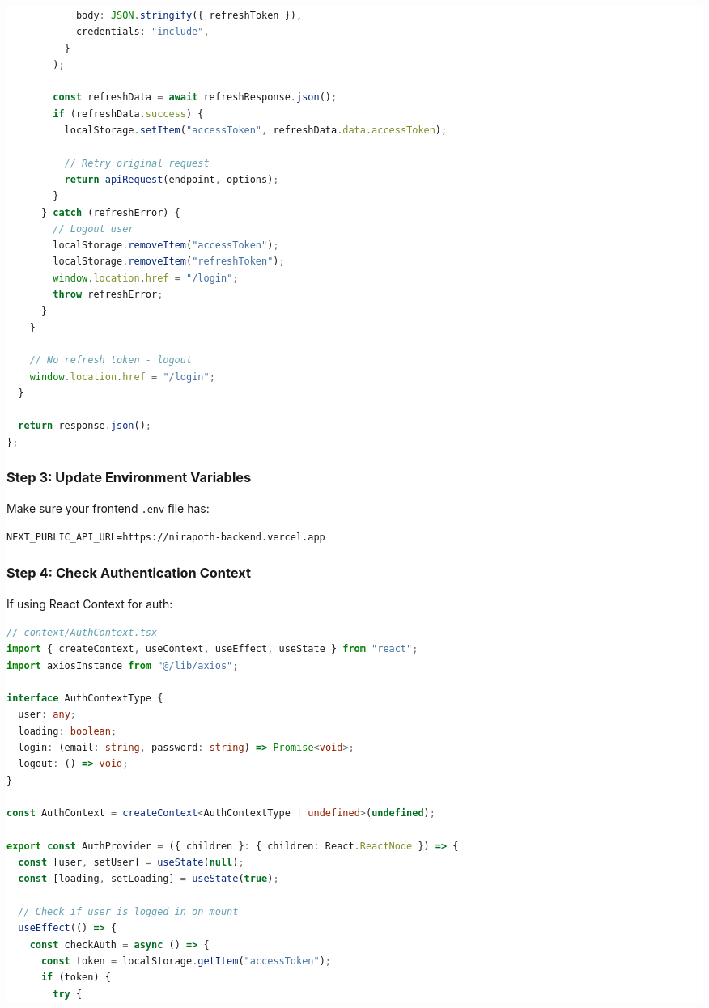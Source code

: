 ```typescript
            body: JSON.stringify({ refreshToken }),
            credentials: "include",
          }
        );

        const refreshData = await refreshResponse.json();
        if (refreshData.success) {
          localStorage.setItem("accessToken", refreshData.data.accessToken);

          // Retry original request
          return apiRequest(endpoint, options);
        }
      } catch (refreshError) {
        // Logout user
        localStorage.removeItem("accessToken");
        localStorage.removeItem("refreshToken");
        window.location.href = "/login";
        throw refreshError;
      }
    }

    // No refresh token - logout
    window.location.href = "/login";
  }

  return response.json();
};
```

### **Step 3: Update Environment Variables**

Make sure your frontend `.env` file has:

```env
NEXT_PUBLIC_API_URL=https://nirapoth-backend.vercel.app
```

### **Step 4: Check Authentication Context**

If using React Context for auth:

```typescript
// context/AuthContext.tsx
import { createContext, useContext, useEffect, useState } from "react";
import axiosInstance from "@/lib/axios";

interface AuthContextType {
  user: any;
  loading: boolean;
  login: (email: string, password: string) => Promise<void>;
  logout: () => void;
}

const AuthContext = createContext<AuthContextType | undefined>(undefined);

export const AuthProvider = ({ children }: { children: React.ReactNode }) => {
  const [user, setUser] = useState(null);
  const [loading, setLoading] = useState(true);

  // Check if user is logged in on mount
  useEffect(() => {
    const checkAuth = async () => {
      const token = localStorage.getItem("accessToken");
      if (token) {
        try {
```